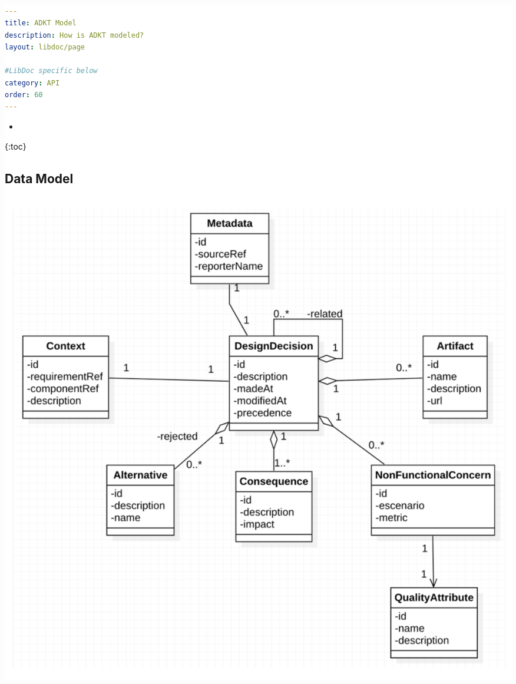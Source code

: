 ```yaml
---
title: ADKT Model
description: How is ADKT modeled?
layout: libdoc/page

#LibDoc specific below
category: API
order: 60
---
```

* 
{:toc}

## Data Model

![ADKT model](assets/adkt-model.png)
